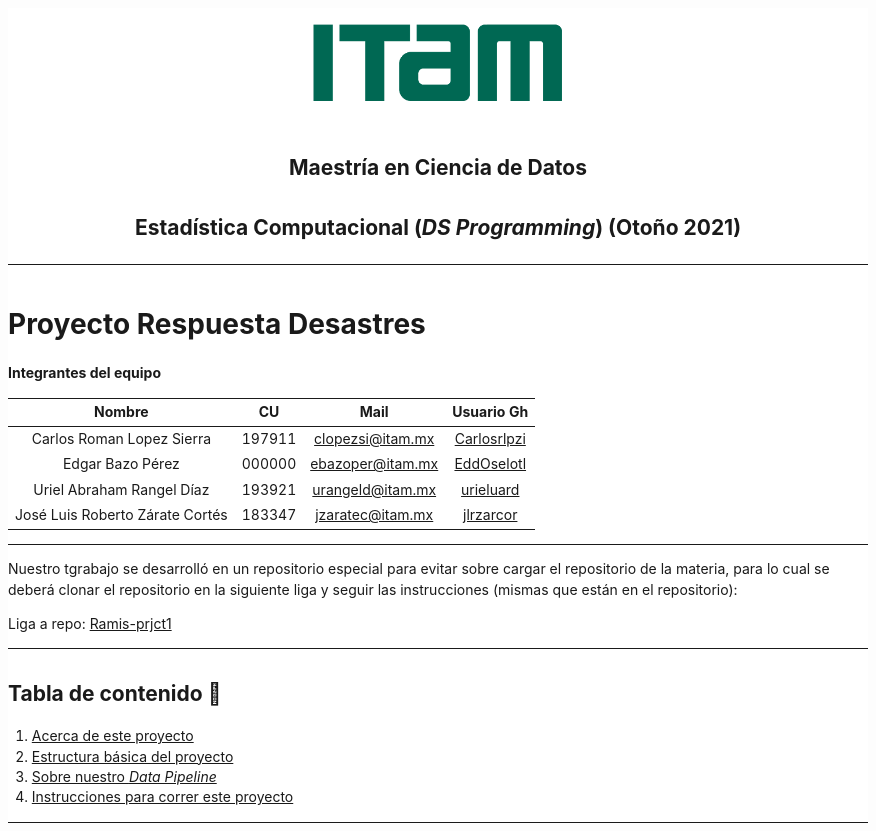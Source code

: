 <p align = "center">
    <img src="images/logo_itam.png" width="300" height="110" />

## <p align = "center"> Maestría en Ciencia de Datos

## <p align = "center"> Estadística Computacional (_DS Programming_)   (Otoño 2021)

---

# Proyecto Respuesta Desastres  
**Integrantes del equipo**  

| Nombre                          |     CU   | Mail             | Usuario Gh                                    |
| :-----------------------------: | :------: | :--------------: | :-------------------------------------------: |
| Carlos Roman Lopez Sierra       | 197911   | clopezsi@itam.mx	| [Carlosrlpzi](https://github.com/Carlosrlpzi) |
| Edgar Bazo Pérez                | 000000   | ebazoper@itam.mx | [EddOselotl](https://github.com/EddOselotl)   |
| Uriel Abraham Rangel Díaz       | 193921   | urangeld@itam.mx | [urieluard](https://github.com/urieluard)     |
| José Luis Roberto Zárate Cortés | 183347   | jzaratec@itam.mx | [jlrzarcor](https://github.com/jlrzarcor)     |

---

Nuestro tgrabajo se desarrolló en un  repositorio especial para evitar sobre cargar el repositorio de la materia,
para lo cual se deberá clonar el repositorio en la siguiente liga y seguir las instrucciones (mismas que están en
el repositorio):

Liga a repo: [Ramis-prjct1](https://github.com/jlrzarcor/ITAM-ecomp2021-Ramis-prjct1)

---

## Tabla de contenido  :floppy_disk:

1. [Acerca de este proyecto](https://github.com/jlrzarcor/ITAM-ecomp2021-Ramis-prjct1#explicaci%C3%B3n-breve-de-lo-que-se-hizo)
2. [Estructura básica del proyecto](https://github.com/jlrzarcor/)
3. [Sobre nuestro *Data Pipeline*](https://github.com/jlrzarcor/ITAM-dpa2021#sobre-nuestro-data-pipeline--microscope)
4. [Instrucciones para correr este proyecto](https://github.com/jlrzarcor/ITAM-dpa2021#sobre-nuestro-data-pipeline--microscope)

---